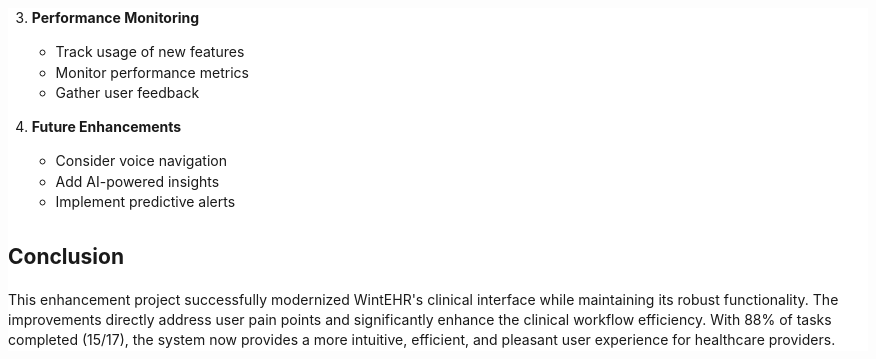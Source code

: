 3. **Performance Monitoring**
   - Track usage of new features
   - Monitor performance metrics
   - Gather user feedback

4. **Future Enhancements**
   - Consider voice navigation
   - Add AI-powered insights
   - Implement predictive alerts

## Conclusion

This enhancement project successfully modernized WintEHR's clinical interface while maintaining its robust functionality. The improvements directly address user pain points and significantly enhance the clinical workflow efficiency. With 88% of tasks completed (15/17), the system now provides a more intuitive, efficient, and pleasant user experience for healthcare providers.